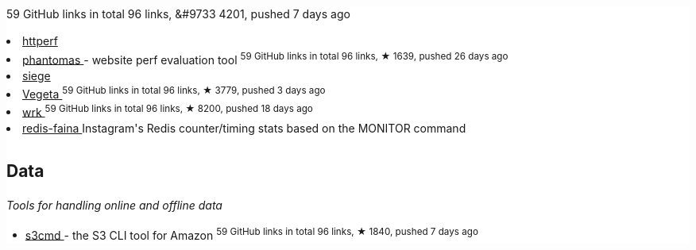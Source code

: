    59 GitHub links in total 96 links, &#9733 4201, pushed 7 days ago
  </sup>
 </li>
 <li>
  <a href="http://www.hpl.hp.com/research/linux/httperf/">
   httperf
  </a>
 </li>
 <li>
  <a href="https://github.com/macbre/phantomas">
   phantomas
  </a>
  - website perf evaluation tool
  <sup>
   59 GitHub links in total 96 links, &#9733 1639, pushed 26 days ago
  </sup>
 </li>
 <li>
  <a href="http://www.joedog.org/siege-home/">
   siege
  </a>
 </li>
 <li>
  <a href="https://github.com/tsenart/vegeta">
   Vegeta
  </a>
  <sup>
   59 GitHub links in total 96 links, &#9733 3779, pushed 3 days ago
  </sup>
 </li>
 <li>
  <a href="https://github.com/wg/wrk">
   wrk
  </a>
  <sup>
   59 GitHub links in total 96 links, &#9733 8200, pushed 18 days ago
  </sup>
 </li>
 <li>
  <a href="https://github.com/Instagram/redis-faina">
   redis-faina
  </a>
  Instagram's Redis counter/timing stats based on the MONITOR command
 </li>
</ul>
<h2>
 Data
</h2>
<p>
 <em>
  Tools for handling online and offline data
 </em>
</p>
<ul>
 <li>
  <a href="https://github.com/s3tools/s3cmd">
   s3cmd
  </a>
  - the S3 CLI tool for Amazon
  <sup>
   59 GitHub links in total 96 links, &#9733 1840, pushed 7 days ago
  </sup>
 </li>
</ul>